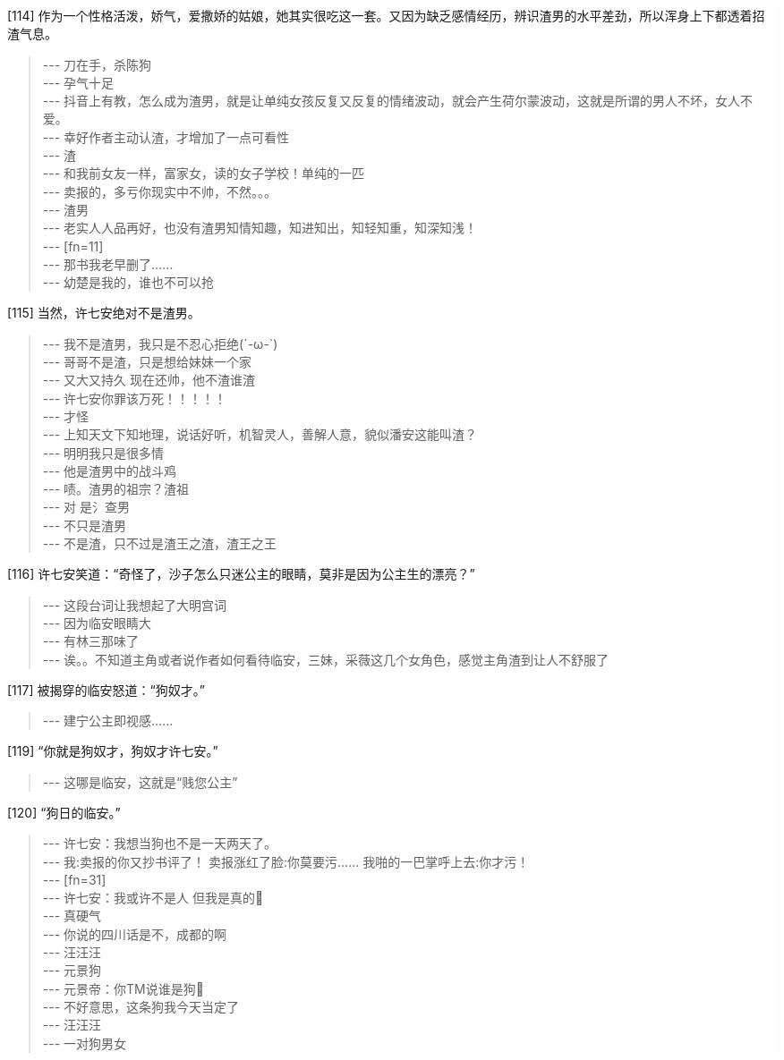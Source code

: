 [114] 作为一个性格活泼，娇气，爱撒娇的姑娘，她其实很吃这一套。又因为缺乏感情经历，辨识渣男的水平差劲，所以浑身上下都透着招渣气息。
>--- 刀在手，杀陈狗<br>
>--- 孕气十足<br>
>--- 抖音上有教，怎么成为渣男，就是让单纯女孩反复又反复的情绪波动，就会产生荷尔蒙波动，这就是所谓的男人不坏，女人不爱。<br>
>--- 幸好作者主动认渣，才增加了一点可看性<br>
>--- 渣<br>
>--- 和我前女友一样，富家女，读的女子学校！单纯的一匹<br>
>--- 卖报的，多亏你现实中不帅，不然。。。<br>
>--- 渣男<br>
>--- 老实人人品再好，也没有渣男知情知趣，知进知出，知轻知重，知深知浅！<br>
>--- [fn=11]<br>
>--- 那书我老早删了……<br>
>--- 幼楚是我的，谁也不可以抢<br>

[115] 当然，许七安绝对不是渣男。
>--- 我不是渣男，我只是不忍心拒绝(´-ω-`)<br>
>--- 哥哥不是渣，只是想给妹妹一个家<br>
>--- 又大又持久 现在还帅，他不渣谁渣<br>
>--- 许七安你罪该万死！！！！！<br>
>--- 才怪<br>
>--- 上知天文下知地理，说话好听，机智灵人，善解人意，貌似潘安这能叫渣？<br>
>--- 明明我只是很多情<br>
>--- 他是渣男中的战斗鸡<br>
>--- 啧。渣男的祖宗？渣祖<br>
>--- 对  是氵查男<br>
>--- 不只是渣男<br>
>--- 不是渣，只不过是渣王之渣，渣王之王<br>

[116] 许七安笑道：“奇怪了，沙子怎么只迷公主的眼睛，莫非是因为公主生的漂亮？”
>--- 这段台词让我想起了大明宫词<br>
>--- 因为临安眼睛大<br>
>--- 有林三那味了<br>
>--- 诶。。不知道主角或者说作者如何看待临安，三妹，采薇这几个女角色，感觉主角渣到让人不舒服了<br>

[117] 被揭穿的临安怒道：“狗奴才。”
>--- 建宁公主即视感……<br>

[119] “你就是狗奴才，狗奴才许七安。”
>--- 这哪是临安，这就是“贱您公主”<br>

[120] “狗日的临安。”
>--- 许七安：我想当狗也不是一天两天了。<br>
>--- 我:卖报的你又抄书评了！
卖报涨红了脸:你莫要污......
我啪的一巴掌呼上去:你才污！<br>
>--- [fn=31]<br>
>--- 许七安：我或许不是人
但我是真的🐶<br>
>--- 真硬气<br>
>--- 你说的四川话是不，成都的啊<br>
>--- 汪汪汪<br>
>--- 元景狗<br>
>--- 元景帝：你TM说谁是狗🐶<br>
>--- 不好意思，这条狗我今天当定了<br>
>--- 汪汪汪<br>
>--- 一对狗男女<br>
